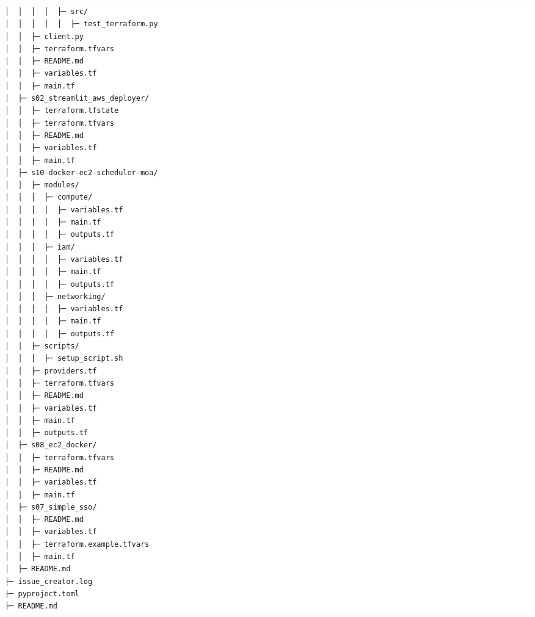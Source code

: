 ```
│  │  │  │  ├─ src/
│  │  │  │  │  ├─ test_terraform.py
│  │  ├─ client.py
│  │  ├─ terraform.tfvars
│  │  ├─ README.md
│  │  ├─ variables.tf
│  │  ├─ main.tf
│  ├─ s02_streamlit_aws_deployer/
│  │  ├─ terraform.tfstate
│  │  ├─ terraform.tfvars
│  │  ├─ README.md
│  │  ├─ variables.tf
│  │  ├─ main.tf
│  ├─ s10-docker-ec2-scheduler-moa/
│  │  ├─ modules/
│  │  │  ├─ compute/
│  │  │  │  ├─ variables.tf
│  │  │  │  ├─ main.tf
│  │  │  │  ├─ outputs.tf
│  │  │  ├─ iam/
│  │  │  │  ├─ variables.tf
│  │  │  │  ├─ main.tf
│  │  │  │  ├─ outputs.tf
│  │  │  ├─ networking/
│  │  │  │  ├─ variables.tf
│  │  │  │  ├─ main.tf
│  │  │  │  ├─ outputs.tf
│  │  ├─ scripts/
│  │  │  ├─ setup_script.sh
│  │  ├─ providers.tf
│  │  ├─ terraform.tfvars
│  │  ├─ README.md
│  │  ├─ variables.tf
│  │  ├─ main.tf
│  │  ├─ outputs.tf
│  ├─ s08_ec2_docker/
│  │  ├─ terraform.tfvars
│  │  ├─ README.md
│  │  ├─ variables.tf
│  │  ├─ main.tf
│  ├─ s07_simple_sso/
│  │  ├─ README.md
│  │  ├─ variables.tf
│  │  ├─ terraform.example.tfvars
│  │  ├─ main.tf
│  ├─ README.md
├─ issue_creator.log
├─ pyproject.toml
├─ README.md
```
